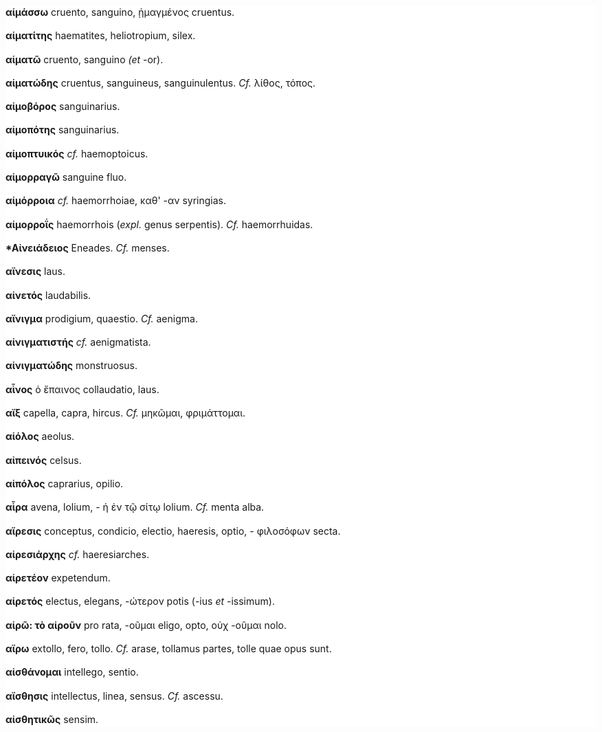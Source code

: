**αἱμάσσω** cruento, sanguino, ᾑμαγμένος cruentus.

**αἱματίτης** haematites, heliotropium, silex.

**αἱματῶ** cruento, sanguino *(et* -or).

**αἱματώδης** cruentus, sanguineus, sanguinulentus. *Cf.* λίθος, τόπος.

**αἱμοβόρος** sanguinarius.

**αἱμοπότης** sanguinarius.

**αἱμοπτυικός** *cf.* haemoptoicus.

**αἱμορραγῶ** sanguine fluo.

**αἱμόρροια** *cf.* haemorrhoiae, καθ' -αν syringias.

**αἱμορροΐς** haemorrhois (*expl.* genus serpentis). *Cf.*
haemorrhuidas.

**\*Αἰνειάδειος** Eneades. *Cf.* menses.

**αἴνεσις** laus.

**αἰνετός** laudabilis.

**αἴνιγμα** prodigium, quaestio. *Cf.* aenigma.

**αἰνιγματιστής** *cf.* aenigmatista.

**αἰνιγματώδης** monstruosus.

**αἶνος** ὁ ἔπαινος collaudatio, laus.

**αἴξ** capella, capra, hircus. *Cf.* μηκῶμαι, φριμάττομαι.

**αἰόλος** aeolus.

**αἰπεινός** celsus.

**αἰπόλος** caprarius, opilio.

**αἶρα** avena, lolium, - ἡ ἐν τῷ σίτῳ lolium. *Cf.* menta alba.

**αἵρεσις** conceptus, condicio, electio, haeresis, optio, - φιλοσόφων
secta.

**αἱρεσιάρχης** *cf.* haeresiarches.

**αἱρετέον** expetendum.

**αἱρετός** electus, elegans, -ώτερον potis (-ius *et* -issimum).

**αἱρῶ: τὸ αἱροῦν** pro rata, -οῦμαι eligo, opto, οὐχ -οῦμαι nolo.

**αἴρω** extollo, fero, tollo. *Cf.* arase, tollamus partes, tolle quae
opus sunt.

**αἰσθάνομαι** intellego, sentio.

**αἴσθησις** intellectus, linea, sensus. *Cf.* ascessu.

**αἰσθητικῶς** sensim.
